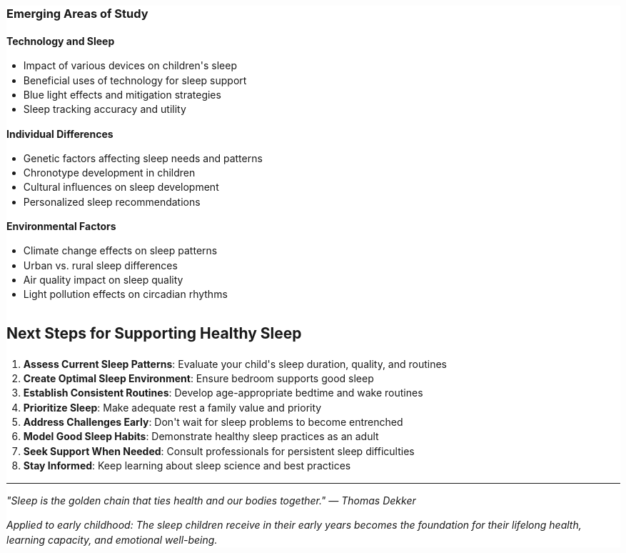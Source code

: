 ### Emerging Areas of Study

**Technology and Sleep**
- Impact of various devices on children's sleep
- Beneficial uses of technology for sleep support
- Blue light effects and mitigation strategies
- Sleep tracking accuracy and utility

**Individual Differences**
- Genetic factors affecting sleep needs and patterns
- Chronotype development in children
- Cultural influences on sleep development
- Personalized sleep recommendations

**Environmental Factors**
- Climate change effects on sleep patterns
- Urban vs. rural sleep differences
- Air quality impact on sleep quality
- Light pollution effects on circadian rhythms

## Next Steps for Supporting Healthy Sleep

1. **Assess Current Sleep Patterns**: Evaluate your child's sleep duration, quality, and routines
2. **Create Optimal Sleep Environment**: Ensure bedroom supports good sleep
3. **Establish Consistent Routines**: Develop age-appropriate bedtime and wake routines
4. **Prioritize Sleep**: Make adequate rest a family value and priority
5. **Address Challenges Early**: Don't wait for sleep problems to become entrenched
6. **Model Good Sleep Habits**: Demonstrate healthy sleep practices as an adult
7. **Seek Support When Needed**: Consult professionals for persistent sleep difficulties
8. **Stay Informed**: Keep learning about sleep science and best practices

---

*"Sleep is the golden chain that ties health and our bodies together." — Thomas Dekker*

*Applied to early childhood: The sleep children receive in their early years becomes the foundation for their lifelong health, learning capacity, and emotional well-being.*
